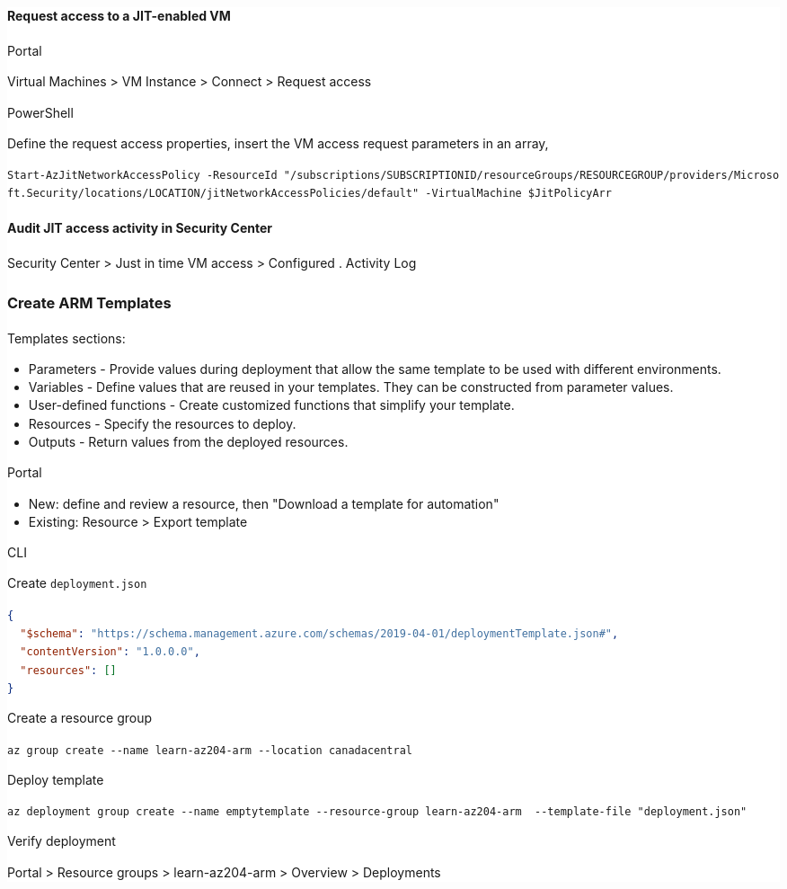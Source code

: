 #### Request access to a JIT-enabled VM

Portal

Virtual Machines > VM Instance > Connect > Request access

PowerShell

Define the request access properties, insert the VM access request parameters in an array,

`Start-AzJitNetworkAccessPolicy -ResourceId "/subscriptions/SUBSCRIPTIONID/resourceGroups/RESOURCEGROUP/providers/Microsoft.Security/locations/LOCATION/jitNetworkAccessPolicies/default" -VirtualMachine $JitPolicyArr`

#### Audit JIT access activity in Security Center

Security Center > Just in time VM access > Configured . Activity Log

### Create ARM Templates

Templates sections:

* Parameters - Provide values during deployment that allow the same template to be used with different environments.
* Variables - Define values that are reused in your templates. They can be constructed from parameter values.
* User-defined functions - Create customized functions that simplify your template.
* Resources - Specify the resources to deploy.
* Outputs - Return values from the deployed resources.

Portal

* New: define and review a resource, then "Download a template for automation"
* Existing: Resource > Export template

CLI

Create `deployment.json`

````json
{
  "$schema": "https://schema.management.azure.com/schemas/2019-04-01/deploymentTemplate.json#",
  "contentVersion": "1.0.0.0",
  "resources": []
}
````

Create a resource group

`az group create --name learn-az204-arm --location canadacentral`

Deploy template

`az deployment group create --name emptytemplate --resource-group learn-az204-arm  --template-file "deployment.json"`

Verify deployment

Portal > Resource groups > learn-az204-arm > Overview > Deployments
